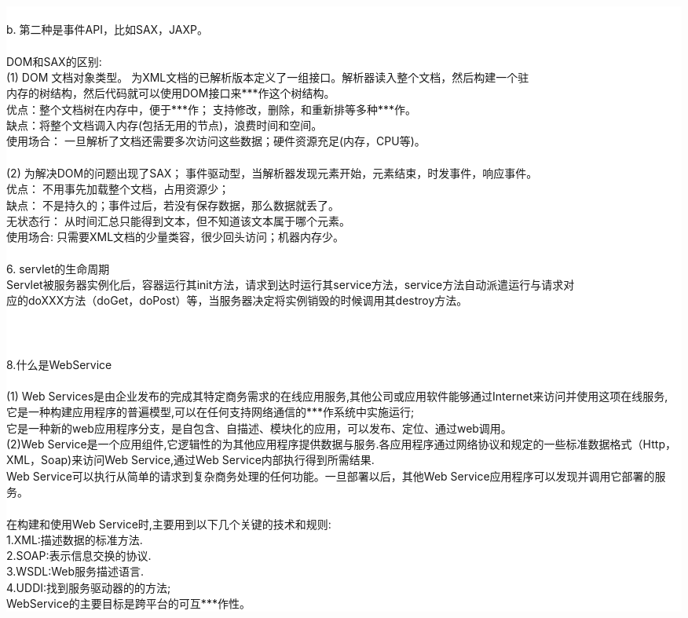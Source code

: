  <br/>
 b. 第二种是事件API，比如SAX，JAXP。
 <br/>
 <br/>
 DOM和SAX的区别:
 <br/>
 (1) DOM 文档对象类型。 为XML文档的已解析版本定义了一组接口。解析器读入整个文档，然后构建一个驻
 <br/>
 内存的树结构，然后代码就可以使用DOM接口来***作这个树结构。
 <br/>
 优点：整个文档树在内存中，便于***作； 支持修改，删除，和重新排等多种***作。
 <br/>
 缺点：将整个文档调入内存(包括无用的节点)，浪费时间和空间。
 <br/>
 使用场合： 一旦解析了文档还需要多次访问这些数据；硬件资源充足(内存，CPU等)。
 <br/>
 <br/>
 (2) 为解决DOM的问题出现了SAX； 事件驱动型，当解析器发现元素开始，元素结束，时发事件，响应事件。
 <br/>
 优点： 不用事先加载整个文档，占用资源少；
 <br/>
 缺点： 不是持久的；事件过后，若没有保存数据，那么数据就丢了。
 <br/>
 无状态行： 从时间汇总只能得到文本，但不知道该文本属于哪个元素。
 <br/>
 使用场合: 只需要XML文档的少量类容，很少回头访问；机器内存少。
 <br/>
 <br/>
 6. servlet的生命周期
 <br/>
 Servlet被服务器实例化后，容器运行其init方法，请求到达时运行其service方法，service方法自动派遣运行与请求对
 <br/>
 应的doXXX方法（doGet，doPost）等，当服务器决定将实例销毁的时候调用其destroy方法。
 <br/>
 <br/>
 <br/>
 <br/>
 8.什么是WebService
 <br/>
 <br/>
 (1) Web Services是由企业发布的完成其特定商务需求的在线应用服务,其他公司或应用软件能够通过Internet来访问并使用这项在线服务,
 <br/>
 它是一种构建应用程序的普遍模型,可以在任何支持网络通信的***作系统中实施运行;
 <br/>
 它是一种新的web应用程序分支，是自包含、自描述、模块化的应用，可以发布、定位、通过web调用。
 <br/>
 (2)Web Service是一个应用组件,它逻辑性的为其他应用程序提供数据与服务.各应用程序通过网络协议和规定的一些标准数据格式（Http，XML，Soap)来访问Web Service,通过Web Service内部执行得到所需结果.
 <br/>
 Web Service可以执行从简单的请求到复杂商务处理的任何功能。一旦部署以后，其他Web Service应用程序可以发现并调用它部署的服务。
 <br/>
 <br/>
 在构建和使用Web Service时,主要用到以下几个关键的技术和规则:
 <br/>
 1.XML:描述数据的标准方法.
 <br/>
 2.SOAP:表示信息交换的协议.
 <br/>
 3.WSDL:Web服务描述语言.
 <br/>
 4.UDDI:找到服务驱动器的的方法;
 <br/>
 WebService的主要目标是跨平台的可互***作性。
 <br/>